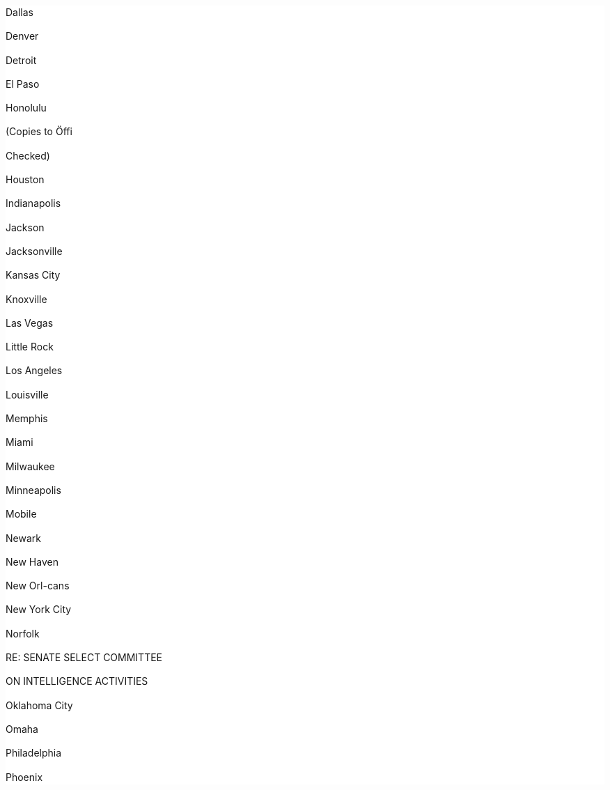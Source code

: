 Dallas

Denver

Detroit

El Paso

Honolulu

(Copies to Öffi

Checked)

Houston

Indianapolis

Jackson

Jacksonville

Kansas City

Knoxville

Las Vegas

Little Rock

Los Angeles

Louisville

Memphis

Miami

Milwaukee

Minneapolis

Mobile

Newark

New Haven

New Orl-cans

New York City

Norfolk

RE: SENATE SELECT COMMITTEE

ON INTELLIGENCE ACTIVITIES

Oklahoma City

Omaha

Philadelphia

Phoenix
